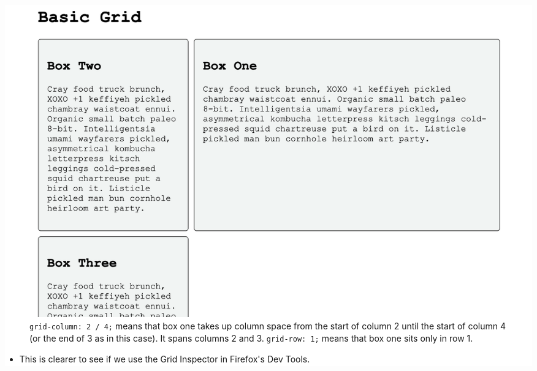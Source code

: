 <figure>
<img src="media/ex-15-10.png" alt="The first box is defined.">
<figcaption>
<code>grid-column: 2 / 4;</code> means that box one takes up column space from the start of column 2 until the start of column 4 (or the end of 3 as in this case). It spans columns 2 and 3. <code>grid-row: 1;</code> means that box one sits only in row 1.
</figcaption>
</figure>

- This is clearer to see if we use the Grid Inspector in Firefox's Dev Tools.

<figure>